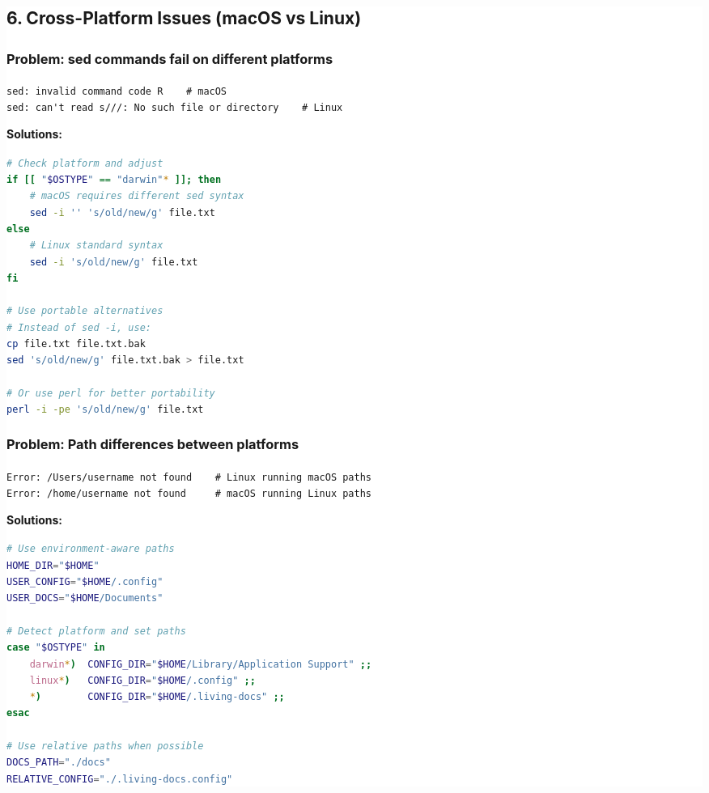 
## 6. Cross-Platform Issues (macOS vs Linux)

### **Problem: sed commands fail on different platforms**
```
sed: invalid command code R    # macOS
sed: can't read s///: No such file or directory    # Linux
```

**Solutions:**
```bash
# Check platform and adjust
if [[ "$OSTYPE" == "darwin"* ]]; then
    # macOS requires different sed syntax
    sed -i '' 's/old/new/g' file.txt
else
    # Linux standard syntax
    sed -i 's/old/new/g' file.txt
fi

# Use portable alternatives
# Instead of sed -i, use:
cp file.txt file.txt.bak
sed 's/old/new/g' file.txt.bak > file.txt

# Or use perl for better portability
perl -i -pe 's/old/new/g' file.txt
```

### **Problem: Path differences between platforms**
```
Error: /Users/username not found    # Linux running macOS paths
Error: /home/username not found     # macOS running Linux paths
```

**Solutions:**
```bash
# Use environment-aware paths
HOME_DIR="$HOME"
USER_CONFIG="$HOME/.config"
USER_DOCS="$HOME/Documents"

# Detect platform and set paths
case "$OSTYPE" in
    darwin*)  CONFIG_DIR="$HOME/Library/Application Support" ;;
    linux*)   CONFIG_DIR="$HOME/.config" ;;
    *)        CONFIG_DIR="$HOME/.living-docs" ;;
esac

# Use relative paths when possible
DOCS_PATH="./docs"
RELATIVE_CONFIG="./.living-docs.config"
```
